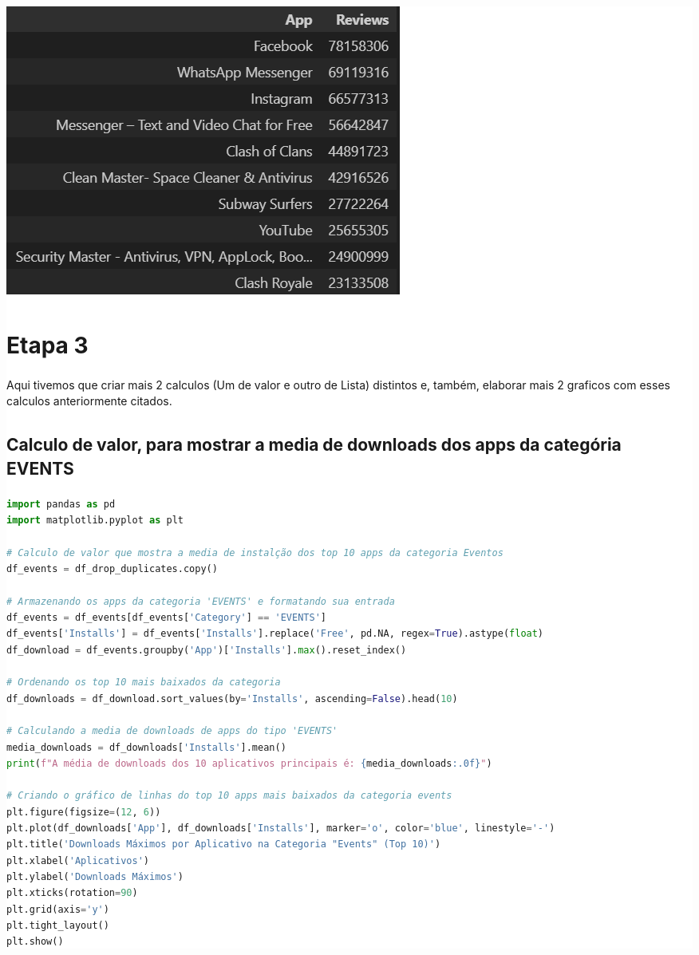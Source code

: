 ![Tabela top 10 apps review](../evidencias/appNumeroReviews.png)

# Etapa 3
Aqui tivemos que criar mais 2 calculos (Um de valor e outro de Lista) distintos e, também, elaborar mais 2 graficos com esses calculos anteriormente citados.

## Calculo de valor, para mostrar a media de downloads dos apps da categória **EVENTS**
```py
import pandas as pd
import matplotlib.pyplot as plt

# Calculo de valor que mostra a media de instalção dos top 10 apps da categoria Eventos 
df_events = df_drop_duplicates.copy()

# Armazenando os apps da categoria 'EVENTS' e formatando sua entrada
df_events = df_events[df_events['Category'] == 'EVENTS']
df_events['Installs'] = df_events['Installs'].replace('Free', pd.NA, regex=True).astype(float)
df_download = df_events.groupby('App')['Installs'].max().reset_index()

# Ordenando os top 10 mais baixados da categoria
df_downloads = df_download.sort_values(by='Installs', ascending=False).head(10)

# Calculando a media de downloads de apps do tipo 'EVENTS'
media_downloads = df_downloads['Installs'].mean()
print(f"A média de downloads dos 10 aplicativos principais é: {media_downloads:.0f}")

# Criando o gráfico de linhas do top 10 apps mais baixados da categoria events
plt.figure(figsize=(12, 6))
plt.plot(df_downloads['App'], df_downloads['Installs'], marker='o', color='blue', linestyle='-')
plt.title('Downloads Máximos por Aplicativo na Categoria "Events" (Top 10)')
plt.xlabel('Aplicativos')
plt.ylabel('Downloads Máximos')
plt.xticks(rotation=90)
plt.grid(axis='y')
plt.tight_layout()
plt.show()
```
